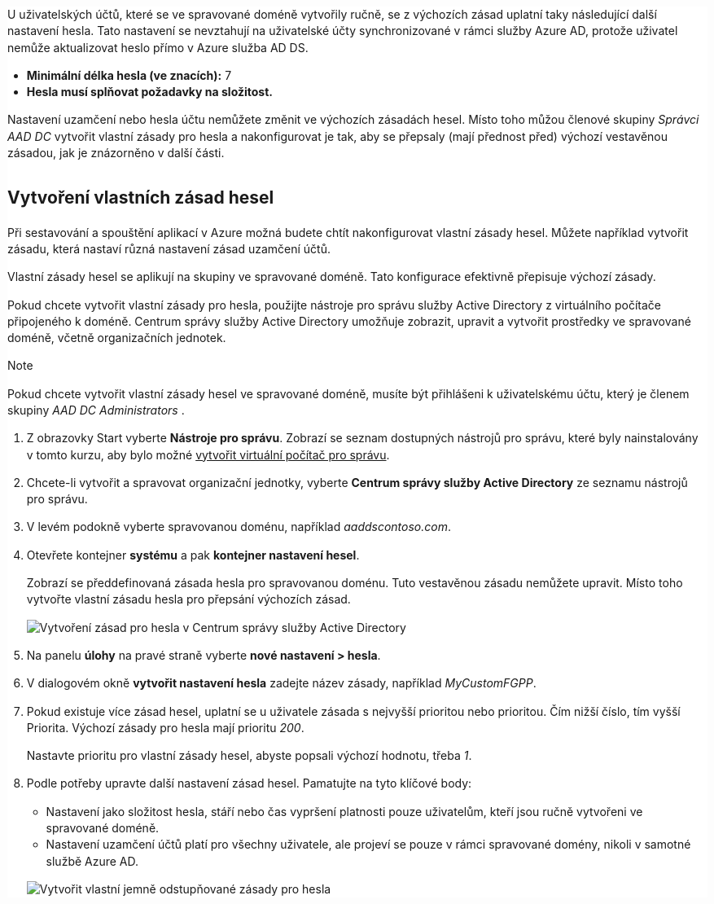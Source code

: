 U uživatelských účtů, které se ve spravované doméně vytvořily ručně, se z výchozích zásad uplatní taky následující další nastavení hesla. Tato nastavení se nevztahují na uživatelské účty synchronizované v rámci služby Azure AD, protože uživatel nemůže aktualizovat heslo přímo v Azure služba AD DS.

* **Minimální délka hesla (ve znacích):** 7
* **Hesla musí splňovat požadavky na složitost.**

Nastavení uzamčení nebo hesla účtu nemůžete změnit ve výchozích zásadách hesel. Místo toho můžou členové skupiny *Správci AAD DC* vytvořit vlastní zásady pro hesla a nakonfigurovat je tak, aby se přepsaly (mají přednost před) výchozí vestavěnou zásadou, jak je znázorněno v další části.

## <a name="create-a-custom-password-policy"></a>Vytvoření vlastních zásad hesel

Při sestavování a spouštění aplikací v Azure možná budete chtít nakonfigurovat vlastní zásady hesel. Můžete například vytvořit zásadu, která nastaví různá nastavení zásad uzamčení účtů.

Vlastní zásady hesel se aplikují na skupiny ve spravované doméně. Tato konfigurace efektivně přepisuje výchozí zásady.

Pokud chcete vytvořit vlastní zásady pro hesla, použijte nástroje pro správu služby Active Directory z virtuálního počítače připojeného k doméně. Centrum správy služby Active Directory umožňuje zobrazit, upravit a vytvořit prostředky ve spravované doméně, včetně organizačních jednotek.

> [!NOTE]
> Pokud chcete vytvořit vlastní zásady hesel ve spravované doméně, musíte být přihlášeni k uživatelskému účtu, který je členem skupiny *AAD DC Administrators* .

1. Z obrazovky Start vyberte **Nástroje pro správu**. Zobrazí se seznam dostupných nástrojů pro správu, které byly nainstalovány v tomto kurzu, aby bylo možné [vytvořit virtuální počítač pro správu][tutorial-create-management-vm].
1. Chcete-li vytvořit a spravovat organizační jednotky, vyberte **Centrum správy služby Active Directory** ze seznamu nástrojů pro správu.
1. V levém podokně vyberte spravovanou doménu, například *aaddscontoso.com*.
1. Otevřete kontejner **systému** a pak **kontejner nastavení hesel**.

    Zobrazí se předdefinovaná zásada hesla pro spravovanou doménu. Tuto vestavěnou zásadu nemůžete upravit. Místo toho vytvořte vlastní zásadu hesla pro přepsání výchozích zásad.

    ![Vytvoření zásad pro hesla v Centrum správy služby Active Directory](./media/password-policy/create-password-policy-adac.png)

1. Na panelu **úlohy** na pravé straně vyberte **nové nastavení > hesla**.
1. V dialogovém okně **vytvořit nastavení hesla** zadejte název zásady, například *MyCustomFGPP*.
1. Pokud existuje více zásad hesel, uplatní se u uživatele zásada s nejvyšší prioritou nebo prioritou. Čím nižší číslo, tím vyšší Priorita. Výchozí zásady pro hesla mají prioritu *200*.

    Nastavte prioritu pro vlastní zásady hesel, abyste popsali výchozí hodnotu, třeba *1*.

1. Podle potřeby upravte další nastavení zásad hesel. Pamatujte na tyto klíčové body:

    * Nastavení jako složitost hesla, stáří nebo čas vypršení platnosti pouze uživatelům, kteří jsou ručně vytvořeni ve spravované doméně.
    * Nastavení uzamčení účtů platí pro všechny uživatele, ale projeví se pouze v rámci spravované domény, nikoli v samotné službě Azure AD.

    ![Vytvořit vlastní jemně odstupňované zásady pro hesla](./media/password-policy/custom-fgpp.png)


[create-azure-ad-tenant]: ../active-directory/fundamentals/sign-up-organization.md
[associate-azure-ad-tenant]: ../active-directory/fundamentals/active-directory-how-subscriptions-associated-directory.md
[create-azure-ad-ds-instance]: tutorial-create-instance.md
[tutorial-create-management-vm]: tutorial-create-management-vm.md
[migrate-from-classic]: migrate-from-classic-vnet.md